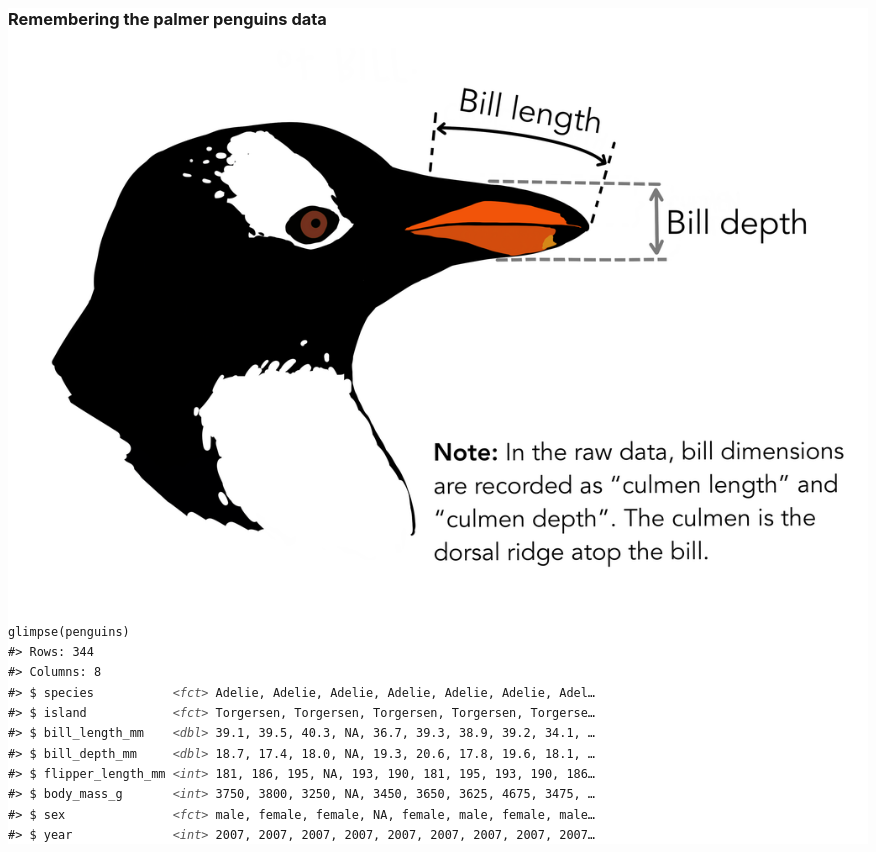 </div>

### Remembering the palmer penguins data

![](./culmen_depth.png)

<div class="highlight">

<pre class='chroma'><code class='language-r' data-lang='r'><span class='nf'>glimpse</span><span class='o'>(</span><span class='nv'>penguins</span><span class='o'>)</span>
<span class='c'>#&gt; Rows: 344</span>
<span class='c'>#&gt; Columns: 8</span>
<span class='c'>#&gt; $ species           <span style='color: #555555; font-style: italic;'>&lt;fct&gt;</span> Adelie, Adelie, Adelie, Adelie, Adelie, Adelie, Adel…</span>
<span class='c'>#&gt; $ island            <span style='color: #555555; font-style: italic;'>&lt;fct&gt;</span> Torgersen, Torgersen, Torgersen, Torgersen, Torgerse…</span>
<span class='c'>#&gt; $ bill_length_mm    <span style='color: #555555; font-style: italic;'>&lt;dbl&gt;</span> 39.1, 39.5, 40.3, NA, 36.7, 39.3, 38.9, 39.2, 34.1, …</span>
<span class='c'>#&gt; $ bill_depth_mm     <span style='color: #555555; font-style: italic;'>&lt;dbl&gt;</span> 18.7, 17.4, 18.0, NA, 19.3, 20.6, 17.8, 19.6, 18.1, …</span>
<span class='c'>#&gt; $ flipper_length_mm <span style='color: #555555; font-style: italic;'>&lt;int&gt;</span> 181, 186, 195, NA, 193, 190, 181, 195, 193, 190, 186…</span>
<span class='c'>#&gt; $ body_mass_g       <span style='color: #555555; font-style: italic;'>&lt;int&gt;</span> 3750, 3800, 3250, NA, 3450, 3650, 3625, 4675, 3475, …</span>
<span class='c'>#&gt; $ sex               <span style='color: #555555; font-style: italic;'>&lt;fct&gt;</span> male, female, female, NA, female, male, female, male…</span>
<span class='c'>#&gt; $ year              <span style='color: #555555; font-style: italic;'>&lt;int&gt;</span> 2007, 2007, 2007, 2007, 2007, 2007, 2007, 2007, 2007…</span></code></pre>
